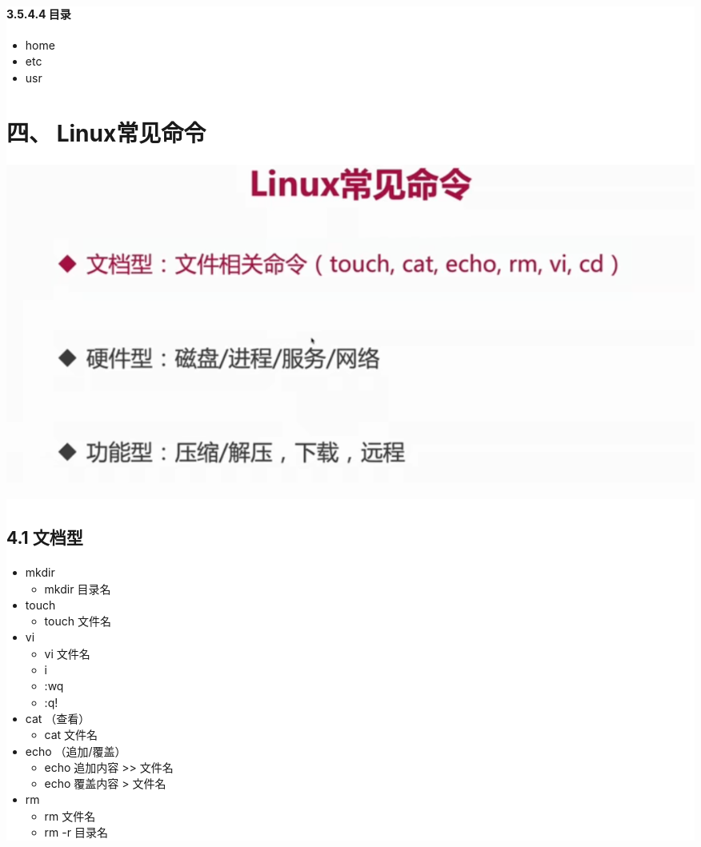 

#### 3.5.4.4 目录

- home
- etc
- usr





# 四、 Linux常见命令

![image-20200924130552231](img/image-20200924130552231.png)

## 4.1 文档型

- mkdir	
  - mkdir 目录名
- touch
  - touch 文件名
- vi 
  - vi 文件名
  - i
  - :wq
  - :q!
- cat    （查看）
  - cat 文件名
- echo （追加/覆盖）
  - echo  追加内容 >> 文件名
  - echo  覆盖内容  >  文件名
- rm        
  - rm 文件名
  - rm  -r  目录名
